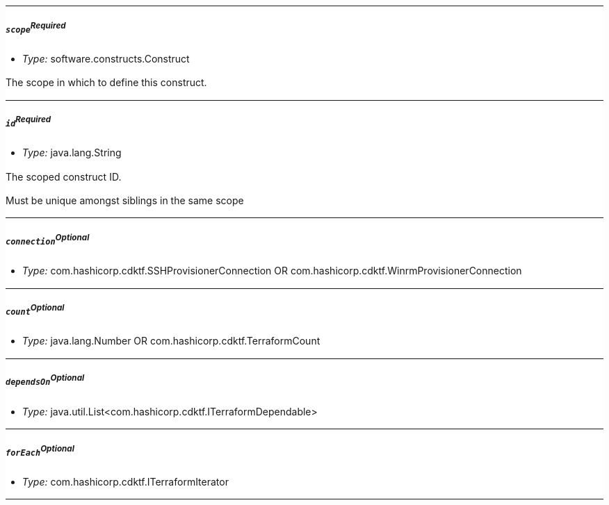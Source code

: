 
---

##### `scope`<sup>Required</sup> <a name="scope" id="@cdktf/provider-opentelekomcloud.vpcepApprovalV1.VpcepApprovalV1.Initializer.parameter.scope"></a>

- *Type:* software.constructs.Construct

The scope in which to define this construct.

---

##### `id`<sup>Required</sup> <a name="id" id="@cdktf/provider-opentelekomcloud.vpcepApprovalV1.VpcepApprovalV1.Initializer.parameter.id"></a>

- *Type:* java.lang.String

The scoped construct ID.

Must be unique amongst siblings in the same scope

---

##### `connection`<sup>Optional</sup> <a name="connection" id="@cdktf/provider-opentelekomcloud.vpcepApprovalV1.VpcepApprovalV1.Initializer.parameter.connection"></a>

- *Type:* com.hashicorp.cdktf.SSHProvisionerConnection OR com.hashicorp.cdktf.WinrmProvisionerConnection

---

##### `count`<sup>Optional</sup> <a name="count" id="@cdktf/provider-opentelekomcloud.vpcepApprovalV1.VpcepApprovalV1.Initializer.parameter.count"></a>

- *Type:* java.lang.Number OR com.hashicorp.cdktf.TerraformCount

---

##### `dependsOn`<sup>Optional</sup> <a name="dependsOn" id="@cdktf/provider-opentelekomcloud.vpcepApprovalV1.VpcepApprovalV1.Initializer.parameter.dependsOn"></a>

- *Type:* java.util.List<com.hashicorp.cdktf.ITerraformDependable>

---

##### `forEach`<sup>Optional</sup> <a name="forEach" id="@cdktf/provider-opentelekomcloud.vpcepApprovalV1.VpcepApprovalV1.Initializer.parameter.forEach"></a>

- *Type:* com.hashicorp.cdktf.ITerraformIterator

---
